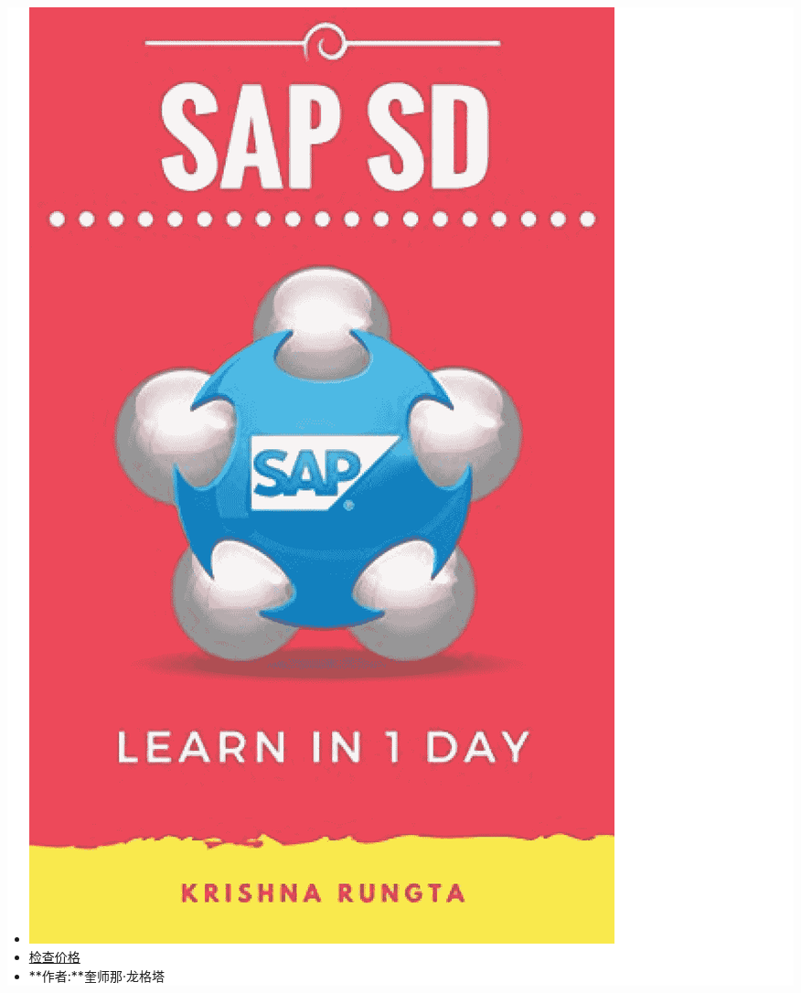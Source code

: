 *   [![](img/bada8a823f5c1d16012868933e480342.png)](https://geni.us/opCsN)
*   [检查价格](https://geni.us/opCsN)
*   **作者:**奎师那·龙格塔
